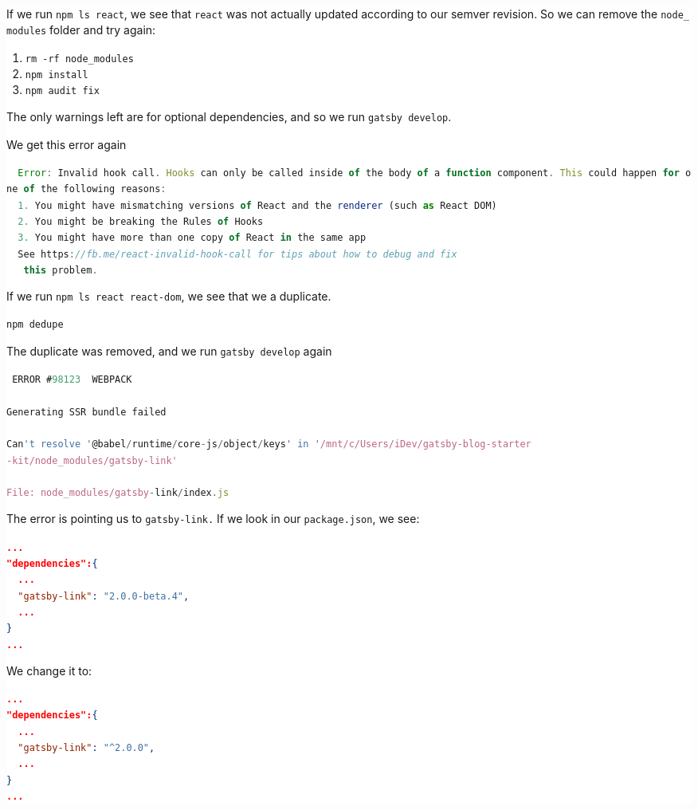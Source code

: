 If we run `npm ls react`, we see that `react` was not actually updated according to our semver revision. So we can remove the `node_modules` folder and try again:

1. `rm -rf node_modules`
2. `npm install`
3. `npm audit fix`

The only warnings left are for optional dependencies, and so we run `gatsby develop`.

We get this error again

```js
  Error: Invalid hook call. Hooks can only be called inside of the body of a function component. This could happen for one of the following reasons:
  1. You might have mismatching versions of React and the renderer (such as React DOM)
  2. You might be breaking the Rules of Hooks
  3. You might have more than one copy of React in the same app
  See https://fb.me/react-invalid-hook-call for tips about how to debug and fix
   this problem.
```

If we run `npm ls react react-dom`, we see that we a duplicate.

`npm dedupe`

The duplicate was removed, and we run `gatsby develop` again

```js
 ERROR #98123  WEBPACK

Generating SSR bundle failed

Can't resolve '@babel/runtime/core-js/object/keys' in '/mnt/c/Users/iDev/gatsby-blog-starter
-kit/node_modules/gatsby-link'

File: node_modules/gatsby-link/index.js
```

The error is pointing us to `gatsby-link.` If we look in our `package.json`, we see:

```json
...
"dependencies":{
  ...
  "gatsby-link": "2.0.0-beta.4",
  ...
}
...
```

We change it to:

```json
...
"dependencies":{
  ...
  "gatsby-link": "^2.0.0",
  ...
}
...
```
